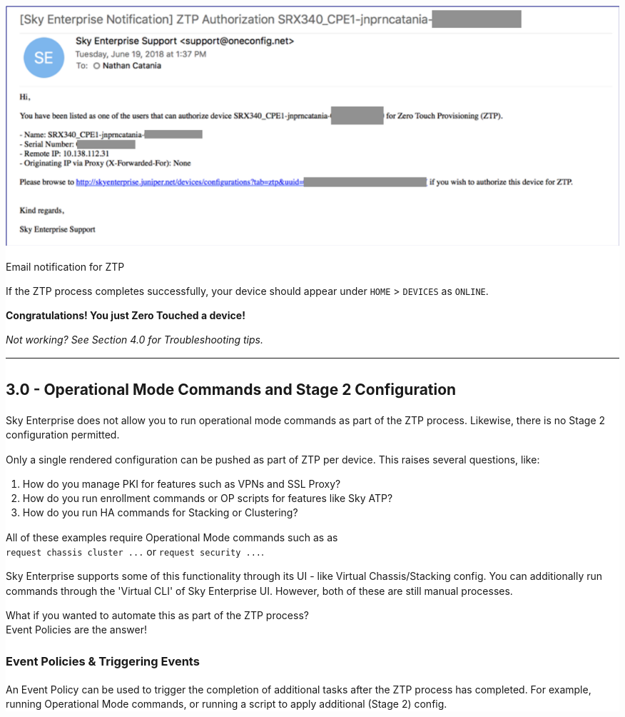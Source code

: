   ![](assets/ztp-juniper-devices-with-sky-enterprise.20240212133749166.png)
  <figcaption>Email notification for ZTP</figcaption>
</figure>

If the ZTP process completes successfully, your device should appear under `HOME` > `DEVICES` as `ONLINE`.

**Congratulations! You just Zero Touched a device!**

*Not working? See Section 4.0 for Troubleshooting tips.*

---

## 3.0 - Operational Mode Commands and Stage 2 Configuration
Sky Enterprise does not allow you to run operational mode commands as part of the ZTP process. Likewise, there is no Stage 2 configuration permitted.

Only a single rendered configuration can be pushed as part of ZTP per device. This raises several questions, like:

1. How do you manage PKI for features such as VPNs and SSL Proxy?
2. How do you run enrollment commands or OP scripts for features like Sky ATP?
3. How do you run HA commands for Stacking or Clustering?

All of these examples require Operational Mode commands such as as<br>`request chassis cluster ...` or `request security ...`.

Sky Enterprise supports some of this functionality through its UI - like Virtual Chassis/Stacking config. You can additionally run commands through the 'Virtual CLI' of Sky Enterprise UI. However, both of these are still manual processes.

What if you wanted to automate this as part of the ZTP process?<br>
Event Policies are the answer!


### Event Policies & Triggering Events
An Event Policy can be used to trigger the completion of additional tasks after the ZTP process has completed. For example, running Operational Mode commands, or running a script to apply additional (Stage 2) config.
